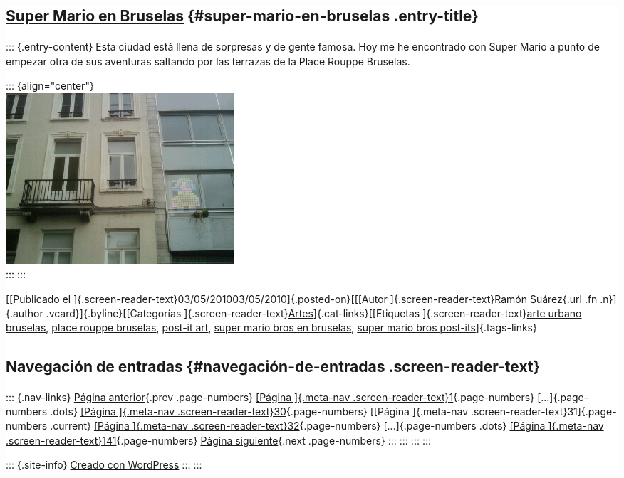 [Super Mario en Bruselas](../../index.html?p=1895) {#super-mario-en-bruselas .entry-title}
--------------------------------------------------

::: {.entry-content}
Esta ciudad está llena de sorpresas y de gente famosa. Hoy me he
encontrado con Super Mario a punto de empezar otra de sus aventuras
saltando por las terrazas de la Place Rouppe Bruselas.

::: {align="center"}
[\
![](../../wp-content/uploads/2010/05/wpid-thumb-36.jpg)\
](../../wp-content/uploads/2010/05/wpid-36.jpg)
:::
:::

[[Publicado el
]{.screen-reader-text}[03/05/201003/05/2010](../../index.html?p=1895)]{.posted-on}[[[Autor
]{.screen-reader-text}[Ramón
Suárez](../../blog/2010/04/30/index.html?author=2){.url .fn .n}]{.author
.vcard}]{.byline}[[Categorías
]{.screen-reader-text}[Artes](../../blog/category/artes/index.html)]{.cat-links}[[Etiquetas
]{.screen-reader-text}[arte urbano
bruselas](../../blog/tag/arte-urbano-bruselas/index.html), [place rouppe
bruselas](../../blog/tag/place-rouppe-bruselas/index.html), [post-it
art](../../blog/tag/post-it-art/index.html), [super mario bros en
bruselas](../../blog/tag/super-mario-bros-en-bruselas/index.html),
[super mario bros
post-its](../../blog/tag/super-mario-bros-post-its/index.html)]{.tags-links}

Navegación de entradas {#navegación-de-entradas .screen-reader-text}
----------------------

::: {.nav-links}
[Página anterior](../30/index.html){.prev .page-numbers} [[Página
]{.meta-nav .screen-reader-text}1](../../index.html){.page-numbers}
[...]{.page-numbers .dots} [[Página ]{.meta-nav
.screen-reader-text}30](../30/index.html){.page-numbers} [[Página
]{.meta-nav .screen-reader-text}31]{.page-numbers .current} [[Página
]{.meta-nav .screen-reader-text}32](../32/index.html){.page-numbers}
[...]{.page-numbers .dots} [[Página ]{.meta-nav
.screen-reader-text}141](../141/index.html){.page-numbers} [Página
siguiente](../32/index.html){.next .page-numbers}
:::
:::
:::
:::

::: {.site-info}
[Creado con WordPress](https://es.wordpress.org/)
:::
:::
